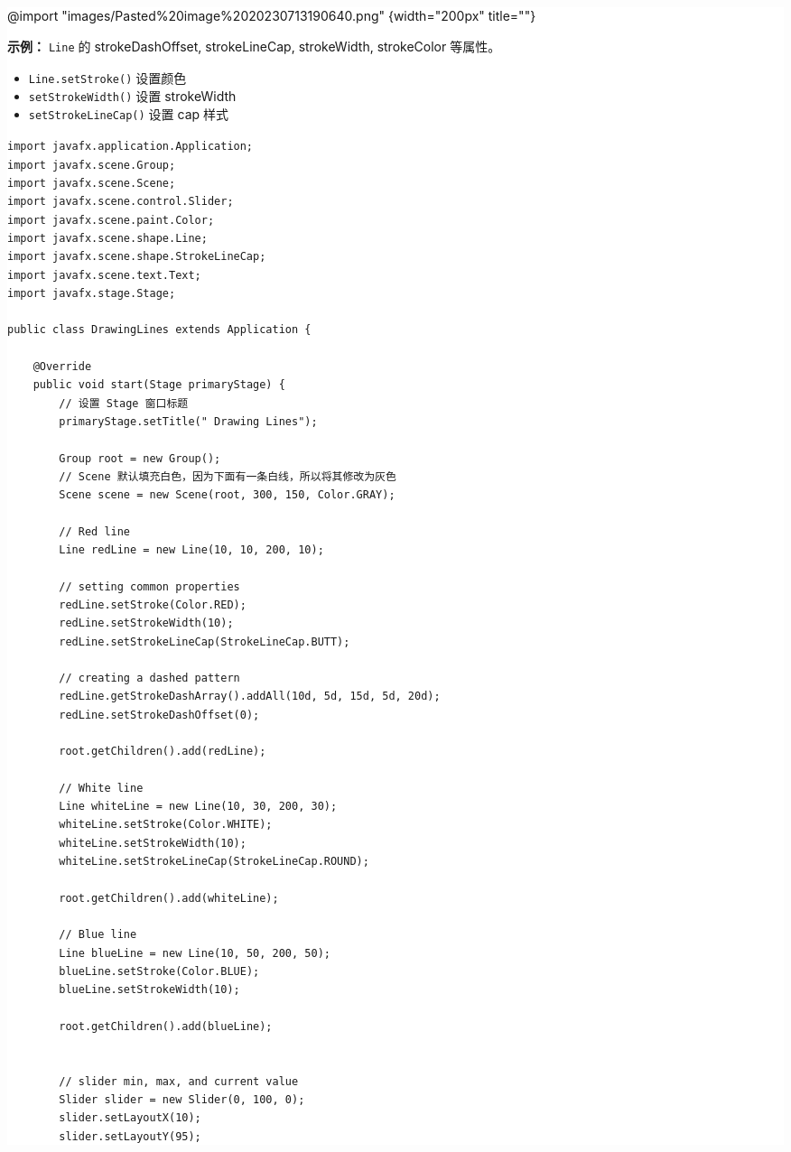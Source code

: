 @import "images/Pasted%20image%2020230713190640.png" {width="200px" title=""}

**示例：** `Line` 的 strokeDashOffset, strokeLineCap, strokeWidth, strokeColor 等属性。

- `Line.setStroke()` 设置颜色
- `setStrokeWidth()` 设置 strokeWidth
- `setStrokeLineCap()` 设置 cap 样式

```java{.line-numbers}
import javafx.application.Application;
import javafx.scene.Group;
import javafx.scene.Scene;
import javafx.scene.control.Slider;
import javafx.scene.paint.Color;
import javafx.scene.shape.Line;
import javafx.scene.shape.StrokeLineCap;
import javafx.scene.text.Text;
import javafx.stage.Stage;

public class DrawingLines extends Application {

    @Override
    public void start(Stage primaryStage) {
        // 设置 Stage 窗口标题
        primaryStage.setTitle(" Drawing Lines");

        Group root = new Group();
        // Scene 默认填充白色，因为下面有一条白线，所以将其修改为灰色
        Scene scene = new Scene(root, 300, 150, Color.GRAY);

        // Red line
        Line redLine = new Line(10, 10, 200, 10);

        // setting common properties
        redLine.setStroke(Color.RED);
        redLine.setStrokeWidth(10);
        redLine.setStrokeLineCap(StrokeLineCap.BUTT);

        // creating a dashed pattern
        redLine.getStrokeDashArray().addAll(10d, 5d, 15d, 5d, 20d);
        redLine.setStrokeDashOffset(0);

        root.getChildren().add(redLine);

        // White line
        Line whiteLine = new Line(10, 30, 200, 30);
        whiteLine.setStroke(Color.WHITE);
        whiteLine.setStrokeWidth(10);
        whiteLine.setStrokeLineCap(StrokeLineCap.ROUND);

        root.getChildren().add(whiteLine);

        // Blue line
        Line blueLine = new Line(10, 50, 200, 50);
        blueLine.setStroke(Color.BLUE);
        blueLine.setStrokeWidth(10);

        root.getChildren().add(blueLine);


        // slider min, max, and current value
        Slider slider = new Slider(0, 100, 0);
        slider.setLayoutX(10);
        slider.setLayoutY(95);

```